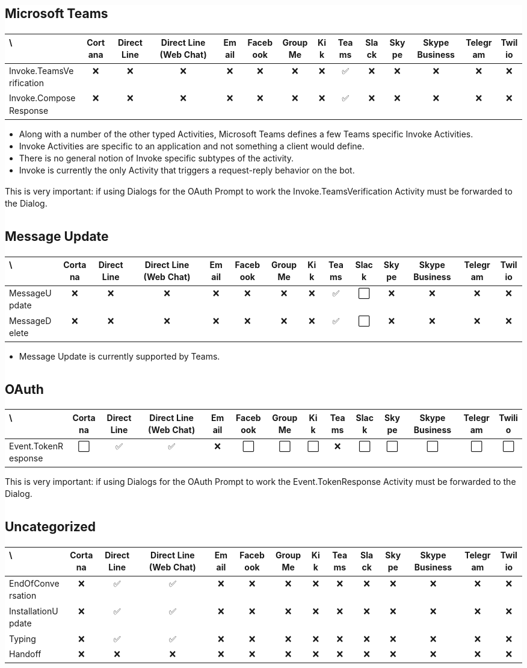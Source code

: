 
Microsoft Teams
------------------

 \                      | Cortana            | Direct Line        | Direct Line (Web Chat) | Email   | Facebook | GroupMe | Kik     | Teams   | Slack   | Skype   | Skype Business | Telegram | Twilio  
:---------------------- | :-----:            | :---------:        | :--------------------: |:----:   | :------: | :-----: | :-----: | :---:   | :---:   | :---:   | :------------: | :------: | :----:  
Invoke.TeamsVerification   | :x:      | :x:          | :x: | :x:   | :x:       | :x:      | :x:      | :white_check_mark: | :x:    | :x:    | :x:             | :x:       | :x:     
Invoke.ComposeResponse     | :x:      | :x:          | :x: | :x:   | :x:       | :x:      | :x:      | :white_check_mark: | :x:    | :x:    | :x:             | :x:       | :x:     

- Along with a number of the other typed Activities, Microsoft Teams defines a few Teams specific Invoke Activities.
- Invoke Activities are specific to an application and not something a client would define.
- There is no general notion of Invoke specific subtypes of the activity.
- Invoke is currently the only Activity that triggers a request-reply behavior on the bot.

This is very important: if using Dialogs for the OAuth Prompt to work the Invoke.TeamsVerification Activity must be forwarded to the Dialog.


Message Update
--------------

 \                      | Cortana            | Direct Line        | Direct Line (Web Chat) | Email   | Facebook | GroupMe | Kik     | Teams   | Slack   | Skype   | Skype Business | Telegram | Twilio  
:---------------------- | :-----:            | :---------:        | :--------------------: |:----:   | :------: | :-----: | :-----: | :---:   | :---:   | :---:   | :------------: | :------: | :----:  
MessageUpdate | :x:      | :x:          | :x:    | :x: | :x:      | :x:      | :x:  | :white_check_mark: | :white_large_square:  | :x:    | :x:             | :x:       | :x:     
MessageDelete | :x:      | :x:          | :x:    | :x: | :x:      | :x:      | :x:  | :white_check_mark: | :white_large_square:  | :x:    | :x:             | :x:       | :x:     

- Message Update is currently supported by Teams.


OAuth
-------

 \                      | Cortana            | Direct Line        | Direct Line (Web Chat) | Email   | Facebook | GroupMe | Kik     | Teams   | Slack   | Skype   | Skype Business | Telegram | Twilio  
:---------------------- | :-----:            | :---------:        | :--------------------: |:----:   | :------: | :-----: | :-----: | :---:   | :---:   | :---:   | :------------: | :------: | :----:  
Event.TokenResponse| :white_large_square:  | :white_check_mark:   | :white_check_mark:    | :x:    | :white_large_square: | :white_large_square: | :white_large_square: | :x:    | :white_large_square: | :white_large_square: | :white_large_square:       | :white_large_square: | :white_large_square: 

This is very important: if using Dialogs for the OAuth Prompt to work the Event.TokenResponse Activity must be forwarded to the Dialog.


Uncategorized 
-------------

 \                      | Cortana  | Direct Line        | Direct Line (Web Chat) | Email | Facebook | GroupMe | Kik     | Teams | Slack | Skype | Skype Business | Telegram | Twilio  
:---------------------- | :-----:  | :---------:        | :--------------------: |:----: | :------: | :-----: | :-----: | :---: | :---: | :---: | :------------: | :------: | :----:  
EndOfConversation       | :x:      | :white_check_mark: | :white_check_mark:     | :x:   | :x:      | :x:     | :x:     | :x:   | :x:   | :x:   | :x:            | :x:      | :x:     
InstallationUpdate      | :x:      | :white_check_mark: | :white_check_mark:     | :x:   | :x:      | :x:     | :x:     | :x:   | :x:   | :x:   | :x:            | :x:      | :x:     
Typing                  | :x:      | :white_check_mark: | :white_check_mark:     | :x:   | :x:      | :x:     | :x:     | :x:   | :x:   | :x:   | :x:            | :x:      | :x:     
Handoff                 | :x:      | :x:                | :x:                    | :x:   | :x:      | :x:     | :x:     | :x:   | :x:   | :x:   | :x:            | :x:      | :x:     
